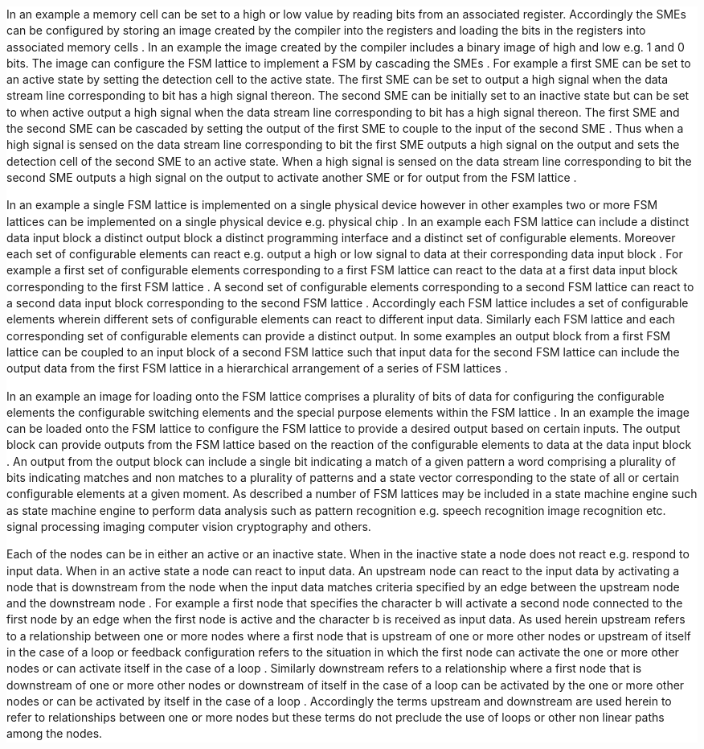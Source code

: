 In an example a memory cell can be set to a high or low value by reading bits from an associated register. Accordingly the SMEs can be configured by storing an image created by the compiler into the registers and loading the bits in the registers into associated memory cells . In an example the image created by the compiler includes a binary image of high and low e.g. 1 and 0 bits. The image can configure the FSM lattice to implement a FSM by cascading the SMEs . For example a first SME can be set to an active state by setting the detection cell to the active state. The first SME can be set to output a high signal when the data stream line corresponding to bit has a high signal thereon. The second SME can be initially set to an inactive state but can be set to when active output a high signal when the data stream line corresponding to bit has a high signal thereon. The first SME and the second SME can be cascaded by setting the output of the first SME to couple to the input of the second SME . Thus when a high signal is sensed on the data stream line corresponding to bit the first SME outputs a high signal on the output and sets the detection cell of the second SME to an active state. When a high signal is sensed on the data stream line corresponding to bit the second SME outputs a high signal on the output to activate another SME or for output from the FSM lattice .

In an example a single FSM lattice is implemented on a single physical device however in other examples two or more FSM lattices can be implemented on a single physical device e.g. physical chip . In an example each FSM lattice can include a distinct data input block a distinct output block a distinct programming interface and a distinct set of configurable elements. Moreover each set of configurable elements can react e.g. output a high or low signal to data at their corresponding data input block . For example a first set of configurable elements corresponding to a first FSM lattice can react to the data at a first data input block corresponding to the first FSM lattice . A second set of configurable elements corresponding to a second FSM lattice can react to a second data input block corresponding to the second FSM lattice . Accordingly each FSM lattice includes a set of configurable elements wherein different sets of configurable elements can react to different input data. Similarly each FSM lattice and each corresponding set of configurable elements can provide a distinct output. In some examples an output block from a first FSM lattice can be coupled to an input block of a second FSM lattice such that input data for the second FSM lattice can include the output data from the first FSM lattice in a hierarchical arrangement of a series of FSM lattices .

In an example an image for loading onto the FSM lattice comprises a plurality of bits of data for configuring the configurable elements the configurable switching elements and the special purpose elements within the FSM lattice . In an example the image can be loaded onto the FSM lattice to configure the FSM lattice to provide a desired output based on certain inputs. The output block can provide outputs from the FSM lattice based on the reaction of the configurable elements to data at the data input block . An output from the output block can include a single bit indicating a match of a given pattern a word comprising a plurality of bits indicating matches and non matches to a plurality of patterns and a state vector corresponding to the state of all or certain configurable elements at a given moment. As described a number of FSM lattices may be included in a state machine engine such as state machine engine to perform data analysis such as pattern recognition e.g. speech recognition image recognition etc. signal processing imaging computer vision cryptography and others.

Each of the nodes can be in either an active or an inactive state. When in the inactive state a node does not react e.g. respond to input data. When in an active state a node can react to input data. An upstream node can react to the input data by activating a node that is downstream from the node when the input data matches criteria specified by an edge between the upstream node and the downstream node . For example a first node that specifies the character b will activate a second node connected to the first node by an edge when the first node is active and the character b is received as input data. As used herein upstream refers to a relationship between one or more nodes where a first node that is upstream of one or more other nodes or upstream of itself in the case of a loop or feedback configuration refers to the situation in which the first node can activate the one or more other nodes or can activate itself in the case of a loop . Similarly downstream refers to a relationship where a first node that is downstream of one or more other nodes or downstream of itself in the case of a loop can be activated by the one or more other nodes or can be activated by itself in the case of a loop . Accordingly the terms upstream and downstream are used herein to refer to relationships between one or more nodes but these terms do not preclude the use of loops or other non linear paths among the nodes.
